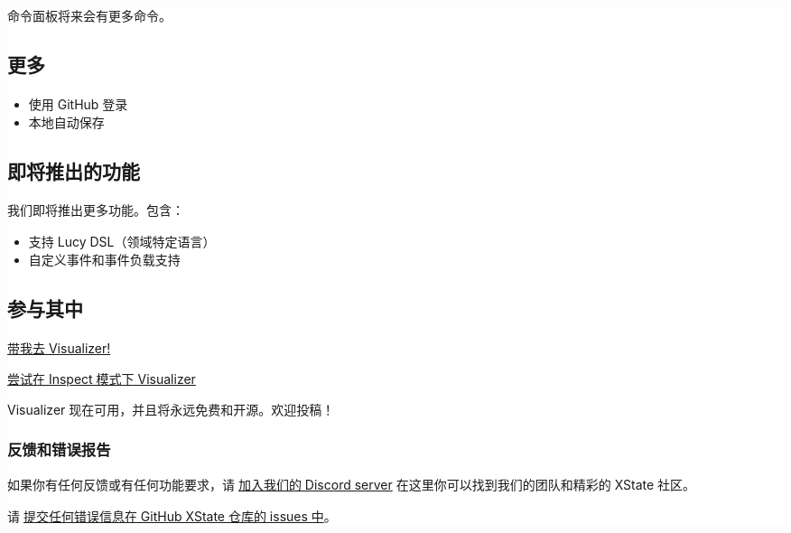 命令面板将来会有更多命令。

## 更多

- 使用 GitHub 登录
- 本地自动保存

## 即将推出的功能

我们即将推出更多功能。包含：

- 支持 Lucy DSL（领域特定语言）
- 自定义事件和事件负载支持

## 参与其中

[带我去 Visualizer!](https://stately.ai)

[尝试在 Inspect 模式下 Visualizer](https://stately.ai/viz?inspect)

Visualizer 现在可用，并且将永远免费和开源。欢迎投稿！ 

### 反馈和错误报告

如果你有任何反馈或有任何功能要求，请 [加入我们的 Discord server](https://discord.gg/xstate) 在这里你可以找到我们的团队和精彩的 XState 社区。

请 [提交任何错误信息在 GitHub XState 仓库的 issues 中](https://github.com/statelyai/xstate/issues)。
